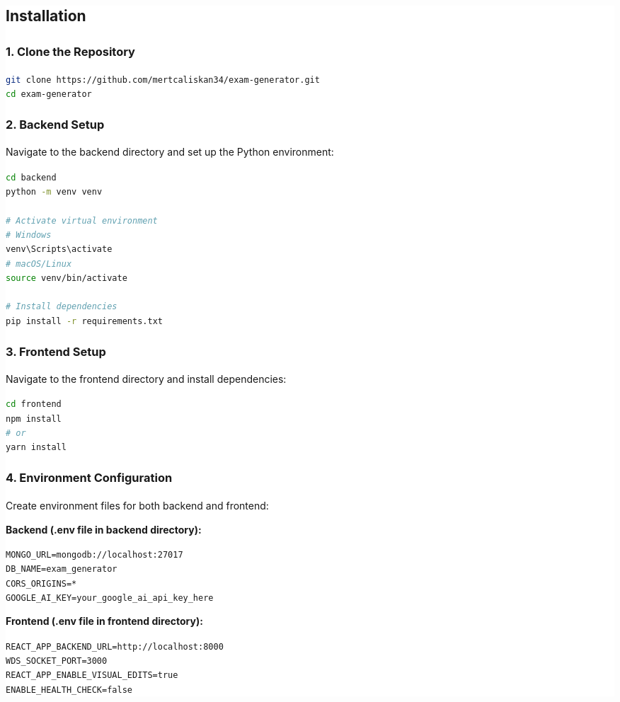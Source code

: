 ## Installation

### 1. Clone the Repository

```bash
git clone https://github.com/mertcaliskan34/exam-generator.git
cd exam-generator
```

### 2. Backend Setup

Navigate to the backend directory and set up the Python environment:

```bash
cd backend
python -m venv venv

# Activate virtual environment
# Windows
venv\Scripts\activate
# macOS/Linux
source venv/bin/activate

# Install dependencies
pip install -r requirements.txt
```

### 3. Frontend Setup

Navigate to the frontend directory and install dependencies:

```bash
cd frontend
npm install
# or
yarn install
```

### 4. Environment Configuration

Create environment files for both backend and frontend:

**Backend (.env file in backend directory):**
```env
MONGO_URL=mongodb://localhost:27017
DB_NAME=exam_generator
CORS_ORIGINS=*
GOOGLE_AI_KEY=your_google_ai_api_key_here
```

**Frontend (.env file in frontend directory):**
```env
REACT_APP_BACKEND_URL=http://localhost:8000
WDS_SOCKET_PORT=3000
REACT_APP_ENABLE_VISUAL_EDITS=true
ENABLE_HEALTH_CHECK=false
```
